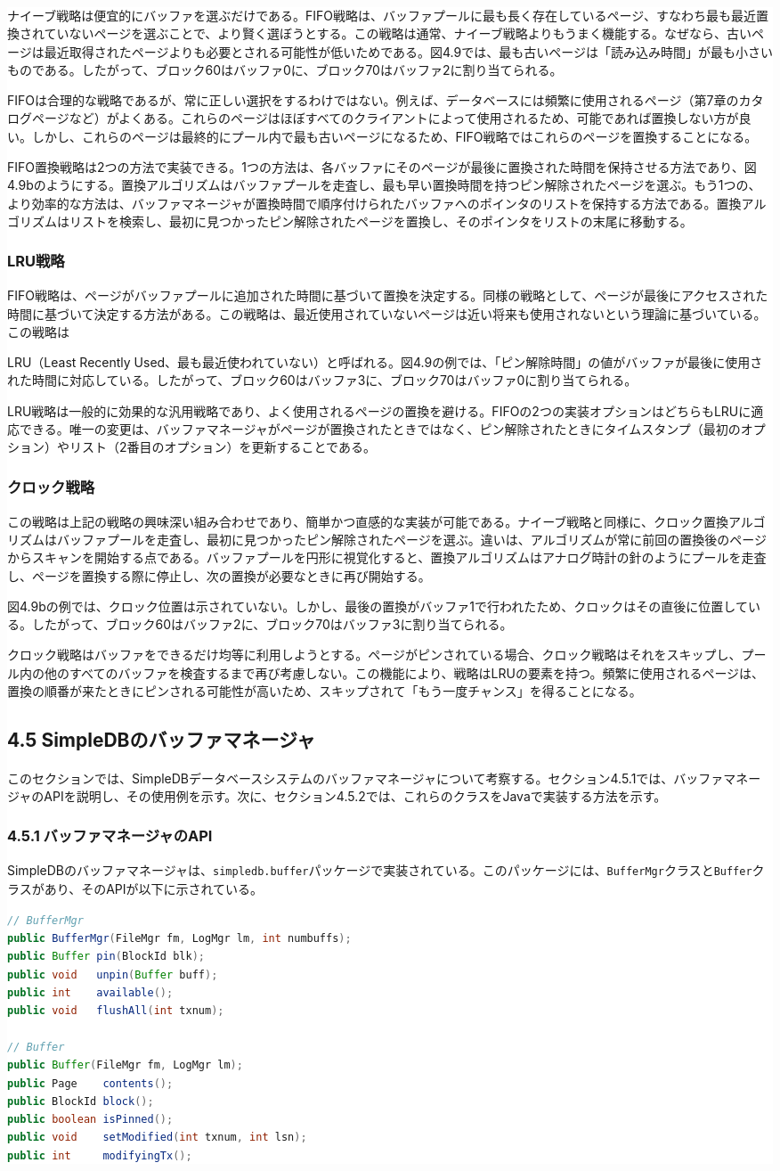 ナイーブ戦略は便宜的にバッファを選ぶだけである。FIFO戦略は、バッファプールに最も長く存在しているページ、すなわち最も最近置換されていないページを選ぶことで、より賢く選ぼうとする。この戦略は通常、ナイーブ戦略よりもうまく機能する。なぜなら、古いページは最近取得されたページよりも必要とされる可能性が低いためである。図4.9では、最も古いページは「読み込み時間」が最も小さいものである。したがって、ブロック60はバッファ0に、ブロック70はバッファ2に割り当てられる。

FIFOは合理的な戦略であるが、常に正しい選択をするわけではない。例えば、データベースには頻繁に使用されるページ（第7章のカタログページなど）がよくある。これらのページはほぼすべてのクライアントによって使用されるため、可能であれば置換しない方が良い。しかし、これらのページは最終的にプール内で最も古いページになるため、FIFO戦略ではこれらのページを置換することになる。

FIFO置換戦略は2つの方法で実装できる。1つの方法は、各バッファにそのページが最後に置換された時間を保持させる方法であり、図4.9bのようにする。置換アルゴリズムはバッファプールを走査し、最も早い置換時間を持つピン解除されたページを選ぶ。もう1つの、より効率的な方法は、バッファマネージャが置換時間で順序付けられたバッファへのポインタのリストを保持する方法である。置換アルゴリズムはリストを検索し、最初に見つかったピン解除されたページを置換し、そのポインタをリストの末尾に移動する。

### LRU戦略

FIFO戦略は、ページがバッファプールに追加された時間に基づいて置換を決定する。同様の戦略として、ページが最後にアクセスされた時間に基づいて決定する方法がある。この戦略は、最近使用されていないページは近い将来も使用されないという理論に基づいている。この戦略は

LRU（Least Recently Used、最も最近使われていない）と呼ばれる。図4.9の例では、「ピン解除時間」の値がバッファが最後に使用された時間に対応している。したがって、ブロック60はバッファ3に、ブロック70はバッファ0に割り当てられる。

LRU戦略は一般的に効果的な汎用戦略であり、よく使用されるページの置換を避ける。FIFOの2つの実装オプションはどちらもLRUに適応できる。唯一の変更は、バッファマネージャがページが置換されたときではなく、ピン解除されたときにタイムスタンプ（最初のオプション）やリスト（2番目のオプション）を更新することである。

### クロック戦略

この戦略は上記の戦略の興味深い組み合わせであり、簡単かつ直感的な実装が可能である。ナイーブ戦略と同様に、クロック置換アルゴリズムはバッファプールを走査し、最初に見つかったピン解除されたページを選ぶ。違いは、アルゴリズムが常に前回の置換後のページからスキャンを開始する点である。バッファプールを円形に視覚化すると、置換アルゴリズムはアナログ時計の針のようにプールを走査し、ページを置換する際に停止し、次の置換が必要なときに再び開始する。

図4.9bの例では、クロック位置は示されていない。しかし、最後の置換がバッファ1で行われたため、クロックはその直後に位置している。したがって、ブロック60はバッファ2に、ブロック70はバッファ3に割り当てられる。

クロック戦略はバッファをできるだけ均等に利用しようとする。ページがピンされている場合、クロック戦略はそれをスキップし、プール内の他のすべてのバッファを検査するまで再び考慮しない。この機能により、戦略はLRUの要素を持つ。頻繁に使用されるページは、置換の順番が来たときにピンされる可能性が高いため、スキップされて「もう一度チャンス」を得ることになる。

## 4.5 SimpleDBのバッファマネージャ

このセクションでは、SimpleDBデータベースシステムのバッファマネージャについて考察する。セクション4.5.1では、バッファマネージャのAPIを説明し、その使用例を示す。次に、セクション4.5.2では、これらのクラスをJavaで実装する方法を示す。

### 4.5.1 バッファマネージャのAPI

SimpleDBのバッファマネージャは、`simpledb.buffer`パッケージで実装されている。このパッケージには、`BufferMgr`クラスと`Buffer`クラスがあり、そのAPIが以下に示されている。

```java
// BufferMgr
public BufferMgr(FileMgr fm, LogMgr lm, int numbuffs);
public Buffer pin(BlockId blk);
public void   unpin(Buffer buff);
public int    available();
public void   flushAll(int txnum);

// Buffer
public Buffer(FileMgr fm, LogMgr lm);
public Page    contents();
public BlockId block();
public boolean isPinned();
public void    setModified(int txnum, int lsn);
public int     modifyingTx();
```
